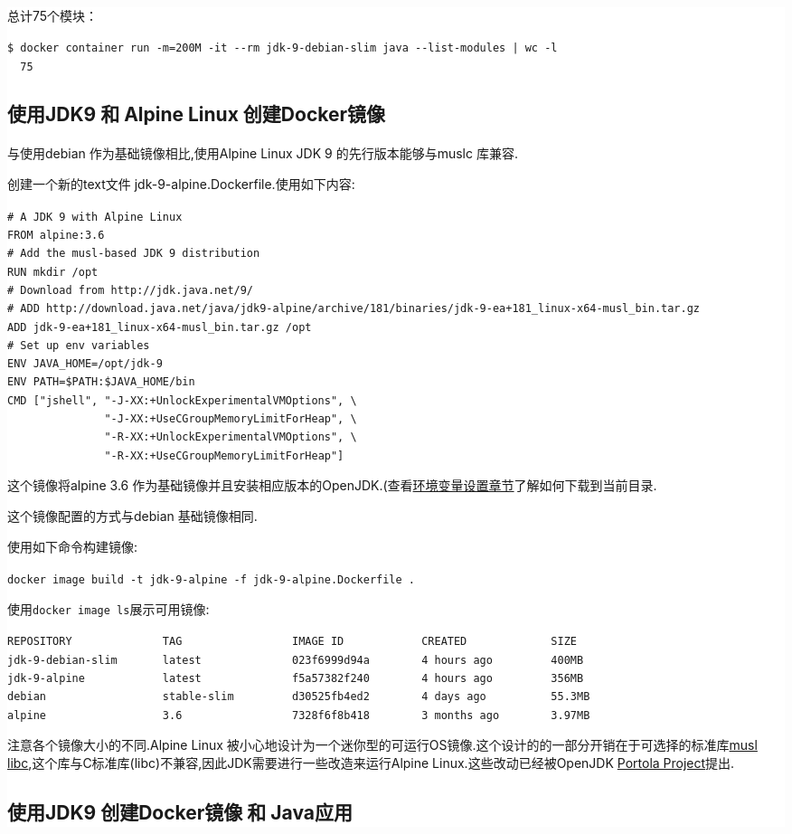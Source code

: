 总计75个模块：

    $ docker container run -m=200M -it --rm jdk-9-debian-slim java --list-modules | wc -l
      75

<h2 id="1.2">使用JDK9 和 Alpine Linux 创建Docker镜像</h2>      

与使用debian 作为基础镜像相比,使用Alpine Linux JDK 9 的先行版本能够与muslc 库兼容.

创建一个新的text文件 jdk-9-alpine.Dockerfile.使用如下内容:

    # A JDK 9 with Alpine Linux
    FROM alpine:3.6
    # Add the musl-based JDK 9 distribution
    RUN mkdir /opt
    # Download from http://jdk.java.net/9/
    # ADD http://download.java.net/java/jdk9-alpine/archive/181/binaries/jdk-9-ea+181_linux-x64-musl_bin.tar.gz
    ADD jdk-9-ea+181_linux-x64-musl_bin.tar.gz /opt
    # Set up env variables
    ENV JAVA_HOME=/opt/jdk-9
    ENV PATH=$PATH:$JAVA_HOME/bin
    CMD ["jshell", "-J-XX:+UnlockExperimentalVMOptions", \
                   "-J-XX:+UseCGroupMemoryLimitForHeap", \
                   "-R-XX:+UnlockExperimentalVMOptions", \
                   "-R-XX:+UseCGroupMemoryLimitForHeap"]

这个镜像将alpine 3.6 作为基础镜像并且安装相应版本的OpenJDK.(查看[环境变量设置章节](https://github.com/docker/labs/blob/master/developer-tools/java/chapters/ch01-setup.adoc)了解如何下载到当前目录.

这个镜像配置的方式与debian 基础镜像相同.

使用如下命令构建镜像:

    docker image build -t jdk-9-alpine -f jdk-9-alpine.Dockerfile .

使用`docker image ls`展示可用镜像:

    REPOSITORY              TAG                 IMAGE ID            CREATED             SIZE
    jdk-9-debian-slim       latest              023f6999d94a        4 hours ago         400MB
    jdk-9-alpine            latest              f5a57382f240        4 hours ago         356MB
    debian                  stable-slim         d30525fb4ed2        4 days ago          55.3MB
    alpine                  3.6                 7328f6f8b418        3 months ago        3.97MB

注意各个镜像大小的不同.Alpine Linux 被小心地设计为一个迷你型的可运行OS镜像.这个设计的的一部分开销在于可选择的标准库[musl libc](https://www.musl-libc.org/),这个库与C标准库(libc)不兼容,因此JDK需要进行一些改造来运行Alpine Linux.这些改动已经被OpenJDK [Portola Project](http://openjdk.java.net/projects/portola/)提出.

<h2 id="1.3">使用JDK9  创建Docker镜像 和 Java应用</h2>   
